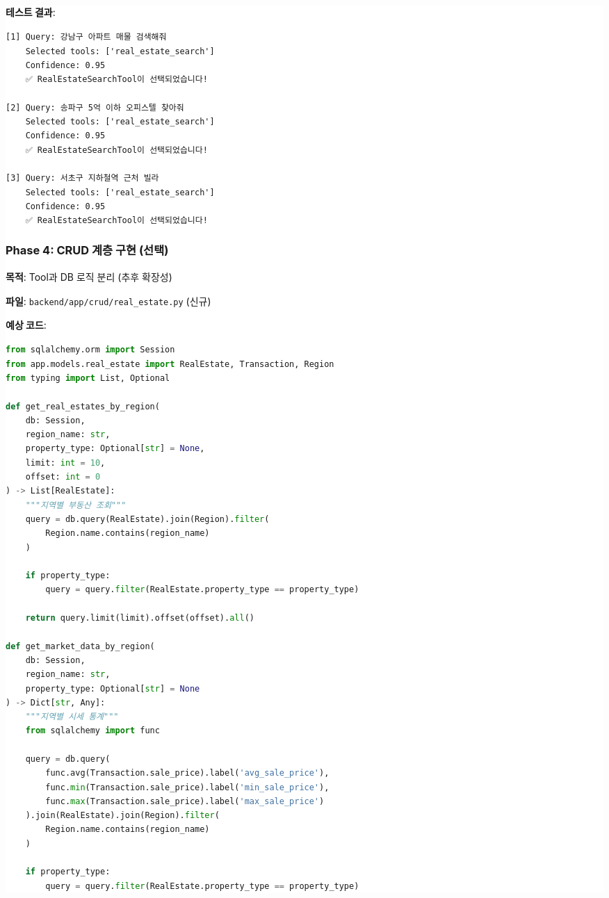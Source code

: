 **테스트 결과**:
```
[1] Query: 강남구 아파트 매물 검색해줘
    Selected tools: ['real_estate_search']
    Confidence: 0.95
    ✅ RealEstateSearchTool이 선택되었습니다!

[2] Query: 송파구 5억 이하 오피스텔 찾아줘
    Selected tools: ['real_estate_search']
    Confidence: 0.95
    ✅ RealEstateSearchTool이 선택되었습니다!

[3] Query: 서초구 지하철역 근처 빌라
    Selected tools: ['real_estate_search']
    Confidence: 0.95
    ✅ RealEstateSearchTool이 선택되었습니다!
```

### Phase 4: CRUD 계층 구현 (선택)

**목적**: Tool과 DB 로직 분리 (추후 확장성)

**파일**: `backend/app/crud/real_estate.py` (신규)

**예상 코드**:
```python
from sqlalchemy.orm import Session
from app.models.real_estate import RealEstate, Transaction, Region
from typing import List, Optional

def get_real_estates_by_region(
    db: Session,
    region_name: str,
    property_type: Optional[str] = None,
    limit: int = 10,
    offset: int = 0
) -> List[RealEstate]:
    """지역별 부동산 조회"""
    query = db.query(RealEstate).join(Region).filter(
        Region.name.contains(region_name)
    )

    if property_type:
        query = query.filter(RealEstate.property_type == property_type)

    return query.limit(limit).offset(offset).all()

def get_market_data_by_region(
    db: Session,
    region_name: str,
    property_type: Optional[str] = None
) -> Dict[str, Any]:
    """지역별 시세 통계"""
    from sqlalchemy import func

    query = db.query(
        func.avg(Transaction.sale_price).label('avg_sale_price'),
        func.min(Transaction.sale_price).label('min_sale_price'),
        func.max(Transaction.sale_price).label('max_sale_price')
    ).join(RealEstate).join(Region).filter(
        Region.name.contains(region_name)
    )

    if property_type:
        query = query.filter(RealEstate.property_type == property_type)
```